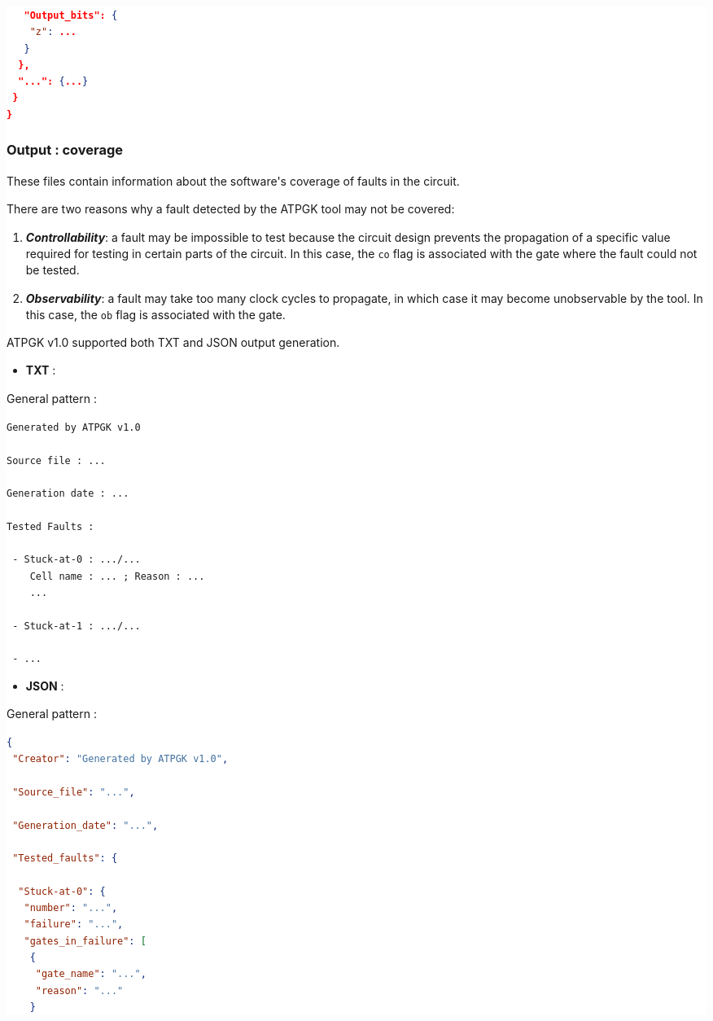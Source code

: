 ```json
   "Output_bits": {
    "z": ...
   }
  },
  "...": {...}
 }
}
```

### Output : coverage

These files contain information about the software's coverage of faults in the circuit.

There are two reasons why a fault detected by the ATPGK tool may not be covered:

1) ***Controllability***: a fault may be impossible to test because the circuit design prevents the propagation of a specific value required for testing in certain parts of the circuit. In this case, the `co` flag is associated with the gate where the fault could not be tested.

2) ***Observability***: a fault may take too many clock cycles to propagate, in which case it may become unobservable by the tool. In this case, the `ob` flag is associated with the gate.

ATPGK v1.0 supported both TXT and JSON output generation.

- **TXT** :

General pattern :

```txt
Generated by ATPGK v1.0

Source file : ...

Generation date : ...

Tested Faults :

 - Stuck-at-0 : .../...
    Cell name : ... ; Reason : ...
    ...

 - Stuck-at-1 : .../...

 - ...
```

- **JSON** :

General pattern :

```json
{
 "Creator": "Generated by ATPGK v1.0",

 "Source_file": "...",

 "Generation_date": "...",

 "Tested_faults": {

  "Stuck-at-0": {
   "number": "...",
   "failure": "...",
   "gates_in_failure": [ 
    {
     "gate_name": "...",
     "reason": "..."
    }
```